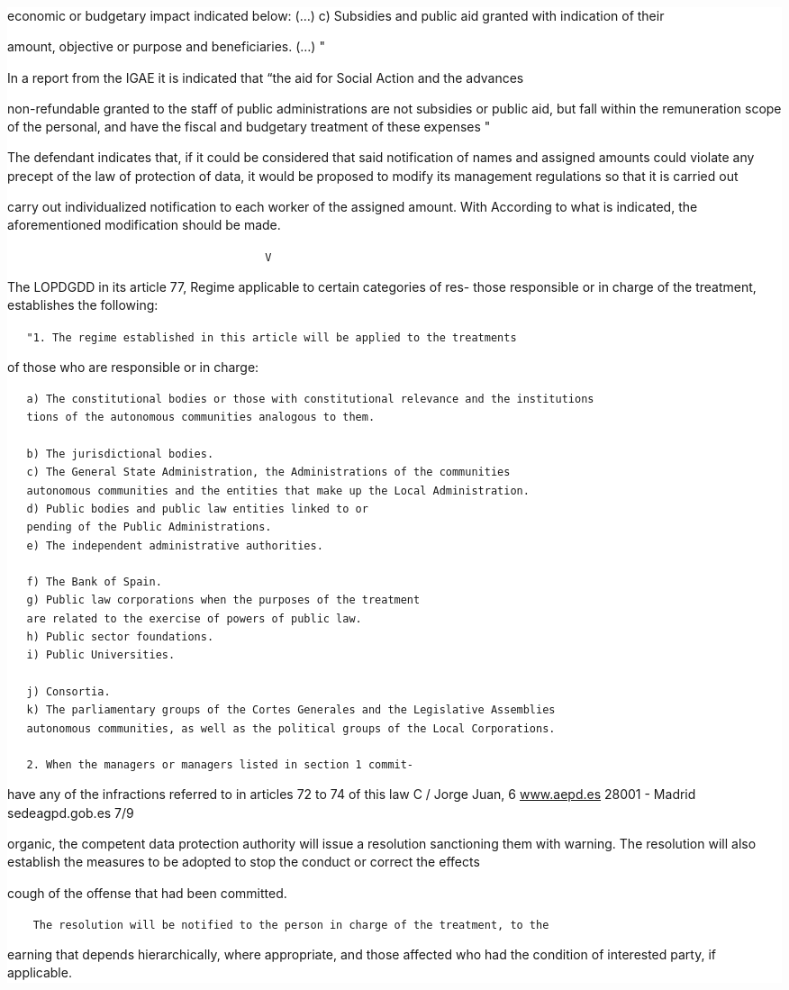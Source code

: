 economic or budgetary impact indicated below: (…)
       c) Subsidies and public aid granted with indication of their

amount, objective or purpose and beneficiaries. (…) "

In a report from the IGAE it is indicated that “the aid for Social Action and the advances

non-refundable granted to the staff of public administrations are not
subsidies or public aid, but fall within the remuneration scope of the
personal, and have the fiscal and budgetary treatment of these expenses "

The defendant indicates that, if it could be considered that said notification of names and
assigned amounts could violate any precept of the law of protection of
data, it would be proposed to modify its management regulations so that it is carried out

carry out individualized notification to each worker of the assigned amount. With
According to what is indicated, the aforementioned modification should be made.

                                            V

The LOPDGDD in its article 77, Regime applicable to certain categories of res-
those responsible or in charge of the treatment, establishes the following:

       "1. The regime established in this article will be applied to the treatments
of those who are responsible or in charge:

       a) The constitutional bodies or those with constitutional relevance and the institutions
       tions of the autonomous communities analogous to them.

       b) The jurisdictional bodies.
       c) The General State Administration, the Administrations of the communities
       autonomous communities and the entities that make up the Local Administration.
       d) Public bodies and public law entities linked to or
       pending of the Public Administrations.
       e) The independent administrative authorities.

       f) The Bank of Spain.
       g) Public law corporations when the purposes of the treatment
       are related to the exercise of powers of public law.
       h) Public sector foundations.
       i) Public Universities.

       j) Consortia.
       k) The parliamentary groups of the Cortes Generales and the Legislative Assemblies
       autonomous communities, as well as the political groups of the Local Corporations.

       2. When the managers or managers listed in section 1 commit-

have any of the infractions referred to in articles 72 to 74 of this law
C / Jorge Juan, 6 www.aepd.es
28001 - Madrid sedeagpd.gob.es 7/9

organic, the competent data protection authority will issue a resolution
sanctioning them with warning. The resolution will also establish
the measures to be adopted to stop the conduct or correct the effects

cough of the offense that had been committed.

        The resolution will be notified to the person in charge of the treatment, to the
earning that depends hierarchically, where appropriate, and those affected who had the
condition of interested party, if applicable.
